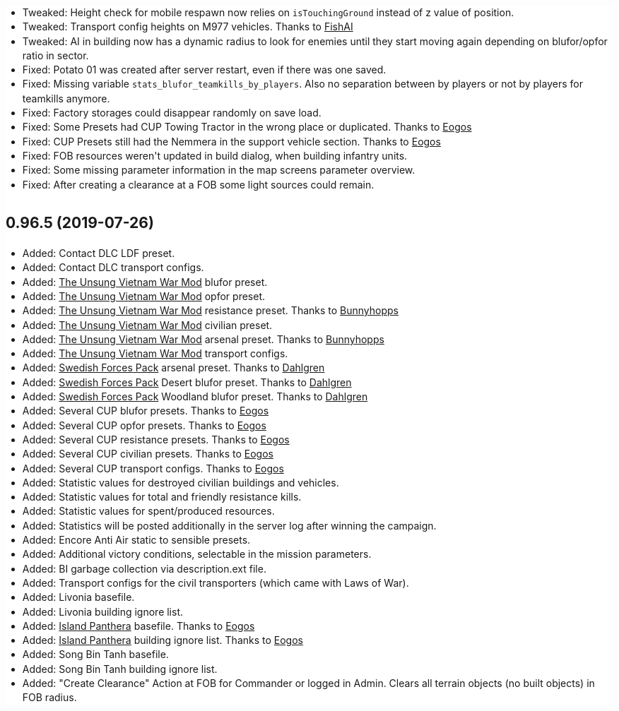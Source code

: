 * Tweaked: Height check for mobile respawn now relies on `isTouchingGround` instead of z value of position.
* Tweaked: Transport config heights on M977 vehicles. Thanks to [FishAI](https://github.com/FishAI)
* Tweaked: AI in building now has a dynamic radius to look for enemies until they start moving again depending on blufor/opfor ratio in sector.
* Fixed: Potato 01 was created after server restart, even if there was one saved.
* Fixed: Missing variable `stats_blufor_teamkills_by_players`. Also no separation between by players or not by players for teamkills anymore.
* Fixed: Factory storages could disappear randomly on save load.
* Fixed: Some Presets had CUP Towing Tractor in the wrong place or duplicated. Thanks to [Eogos](https://github.com/Eogos)
* Fixed: CUP Presets still had the Nemmera in the support vehicle section. Thanks to [Eogos](https://github.com/Eogos)
* Fixed: FOB resources weren't updated in build dialog, when building infantry units.
* Fixed: Some missing parameter information in the map screens parameter overview.
* Fixed: After creating a clearance at a FOB some light sources could remain.

## 0.96.5 (2019-07-26)
* Added: Contact DLC LDF preset.
* Added: Contact DLC transport configs.
* Added: [The Unsung Vietnam War Mod](https://steamcommunity.com/sharedfiles/filedetails/?id=943001311) blufor preset.
* Added: [The Unsung Vietnam War Mod](https://steamcommunity.com/sharedfiles/filedetails/?id=943001311) opfor preset.
* Added: [The Unsung Vietnam War Mod](https://steamcommunity.com/sharedfiles/filedetails/?id=943001311) resistance preset. Thanks to [Bunnyhopps](https://github.com/Bunnyhopps147)
* Added: [The Unsung Vietnam War Mod](https://steamcommunity.com/sharedfiles/filedetails/?id=943001311) civilian preset.
* Added: [The Unsung Vietnam War Mod](https://steamcommunity.com/sharedfiles/filedetails/?id=943001311) arsenal preset. Thanks to [Bunnyhopps](https://github.com/Bunnyhopps147)
* Added: [The Unsung Vietnam War Mod](https://steamcommunity.com/sharedfiles/filedetails/?id=943001311) transport configs.
* Added: [Swedish Forces Pack](https://steamcommunity.com/sharedfiles/filedetails/?id=826911897) arsenal preset. Thanks to [Dahlgren](https://github.com/Dahlgren)
* Added: [Swedish Forces Pack](https://steamcommunity.com/sharedfiles/filedetails/?id=826911897) Desert blufor preset. Thanks to [Dahlgren](https://github.com/Dahlgren)
* Added: [Swedish Forces Pack](https://steamcommunity.com/sharedfiles/filedetails/?id=826911897) Woodland blufor preset. Thanks to [Dahlgren](https://github.com/Dahlgren)
* Added: Several CUP blufor presets. Thanks to [Eogos](https://github.com/Eogos)
* Added: Several CUP opfor presets. Thanks to [Eogos](https://github.com/Eogos)
* Added: Several CUP resistance presets. Thanks to [Eogos](https://github.com/Eogos)
* Added: Several CUP civilian presets. Thanks to [Eogos](https://github.com/Eogos)
* Added: Several CUP transport configs. Thanks to [Eogos](https://github.com/Eogos)
* Added: Statistic values for destroyed civilian buildings and vehicles.
* Added: Statistic values for total and friendly resistance kills.
* Added: Statistic values for spent/produced resources.
* Added: Statistics will be posted additionally in the server log after winning the campaign.
* Added: Encore Anti Air static to sensible presets.
* Added: Additional victory conditions, selectable in the mission parameters.
* Added: BI garbage collection via description.ext file.
* Added: Transport configs for the civil transporters (which came with Laws of War).
* Added: Livonia basefile.
* Added: Livonia building ignore list.
* Added: [Island Panthera](https://steamcommunity.com/sharedfiles/filedetails/?id=708278910) basefile. Thanks to [Eogos](https://github.com/Eogos)
* Added: [Island Panthera](https://steamcommunity.com/sharedfiles/filedetails/?id=708278910) building ignore list. Thanks to [Eogos](https://github.com/Eogos)
* Added: Song Bin Tanh basefile.
* Added: Song Bin Tanh building ignore list.
* Added: "Create Clearance" Action at FOB for Commander or logged in Admin. Clears all terrain objects (no built objects) in FOB radius.